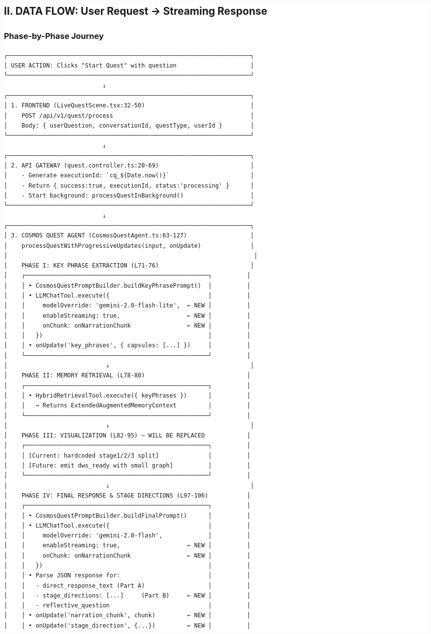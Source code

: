 ## **II. DATA FLOW: User Request → Streaming Response**

### **Phase-by-Phase Journey**

```
┌─────────────────────────────────────────────────────────────────────┐
│ USER ACTION: Clicks "Start Quest" with question                     │
└─────────────────────────────────────────────────────────────────────┘
                            ↓
┌─────────────────────────────────────────────────────────────────────┐
│ 1. FRONTEND (LiveQuestScene.tsx:32-50)                              │
│    POST /api/v1/quest/process                                       │
│    Body: { userQuestion, conversationId, questType, userId }        │
└─────────────────────────────────────────────────────────────────────┘
                            ↓
┌─────────────────────────────────────────────────────────────────────┐
│ 2. API GATEWAY (quest.controller.ts:20-69)                          │
│    - Generate executionId: `cq_${Date.now()}`                       │
│    - Return { success:true, executionId, status:'processing' }      │
│    - Start background: processQuestInBackground()                   │
└─────────────────────────────────────────────────────────────────────┘
                            ↓
┌─────────────────────────────────────────────────────────────────────┐
│ 3. COSMOS QUEST AGENT (CosmosQuestAgent.ts:63-127)                  │
│    processQuestWithProgressiveUpdates(input, onUpdate)              │
│                                                                      │
│    PHASE I: KEY PHRASE EXTRACTION (L71-76)                          │
│    ┌────────────────────────────────────────────────────┐          │
│    │ • CosmosQuestPromptBuilder.buildKeyPhrasePrompt()  │          │
│    │ • LLMChatTool.execute({                            │          │
│    │     modelOverride: 'gemini-2.0-flash-lite',  ← NEW │          │
│    │     enableStreaming: true,                   ← NEW │          │
│    │     onChunk: onNarrationChunk                ← NEW │          │
│    │   })                                               │          │
│    │ • onUpdate('key_phrases', { capsules: [...] })     │          │
│    └────────────────────────────────────────────────────┘          │
│                            ↓                                        │
│    PHASE II: MEMORY RETRIEVAL (L78-80)                             │
│    ┌────────────────────────────────────────────────────┐          │
│    │ • HybridRetrievalTool.execute({ keyPhrases })      │          │
│    │   → Returns ExtendedAugmentedMemoryContext         │          │
│    └────────────────────────────────────────────────────┘          │
│                            ↓                                        │
│    PHASE III: VISUALIZATION (L82-95) — WILL BE REPLACED            │
│    ┌────────────────────────────────────────────────────┐          │
│    │ [Current: hardcoded stage1/2/3 split]              │          │
│    │ [Future: emit dws_ready with small graph]          │          │
│    └────────────────────────────────────────────────────┘          │
│                            ↓                                        │
│    PHASE IV: FINAL RESPONSE & STAGE DIRECTIONS (L97-106)           │
│    ┌────────────────────────────────────────────────────┐          │
│    │ • CosmosQuestPromptBuilder.buildFinalPrompt()      │          │
│    │ • LLMChatTool.execute({                            │          │
│    │     modelOverride: 'gemini-2.0-flash',             │          │
│    │     enableStreaming: true,                   ← NEW │          │
│    │     onChunk: onNarrationChunk                ← NEW │          │
│    │   })                                               │          │
│    │ • Parse JSON response for:                         │          │
│    │   - direct_response_text (Part A)                  │          │
│    │   - stage_directions: [...]     (Part B)     ← NEW │          │
│    │   - reflective_question                            │          │
│    │ • onUpdate('narration_chunk', chunk)         ← NEW │          │
│    │ • onUpdate('stage_direction', {...})         ← NEW │          │
```